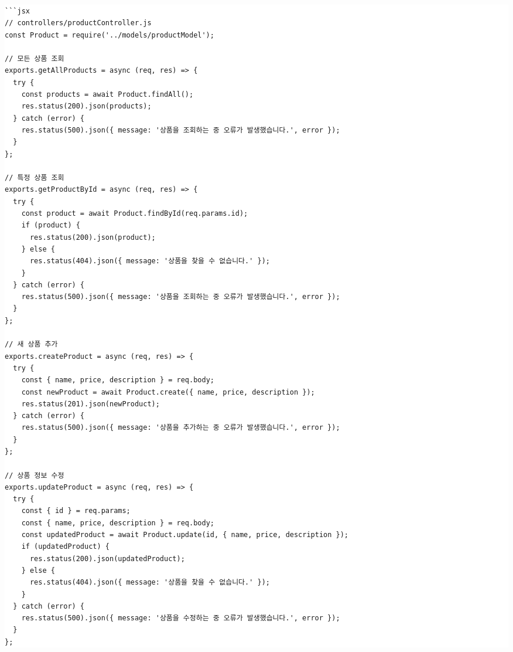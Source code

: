     ```jsx
    // controllers/productController.js
    const Product = require('../models/productModel');
    
    // 모든 상품 조회
    exports.getAllProducts = async (req, res) => {
      try {
        const products = await Product.findAll();
        res.status(200).json(products);
      } catch (error) {
        res.status(500).json({ message: '상품을 조회하는 중 오류가 발생했습니다.', error });
      }
    };
    
    // 특정 상품 조회
    exports.getProductById = async (req, res) => {
      try {
        const product = await Product.findById(req.params.id);
        if (product) {
          res.status(200).json(product);
        } else {
          res.status(404).json({ message: '상품을 찾을 수 없습니다.' });
        }
      } catch (error) {
        res.status(500).json({ message: '상품을 조회하는 중 오류가 발생했습니다.', error });
      }
    };
    
    // 새 상품 추가
    exports.createProduct = async (req, res) => {
      try {
        const { name, price, description } = req.body;
        const newProduct = await Product.create({ name, price, description });
        res.status(201).json(newProduct);
      } catch (error) {
        res.status(500).json({ message: '상품을 추가하는 중 오류가 발생했습니다.', error });
      }
    };
    
    // 상품 정보 수정
    exports.updateProduct = async (req, res) => {
      try {
        const { id } = req.params;
        const { name, price, description } = req.body;
        const updatedProduct = await Product.update(id, { name, price, description });
        if (updatedProduct) {
          res.status(200).json(updatedProduct);
        } else {
          res.status(404).json({ message: '상품을 찾을 수 없습니다.' });
        }
      } catch (error) {
        res.status(500).json({ message: '상품을 수정하는 중 오류가 발생했습니다.', error });
      }
    };
    
